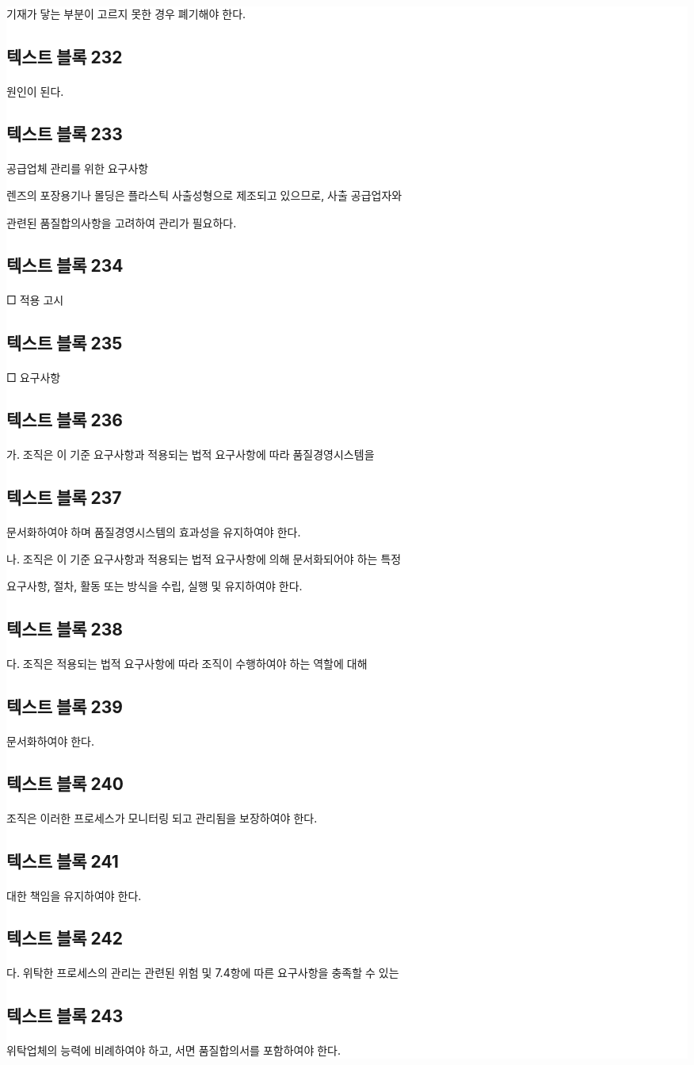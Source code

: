 기재가 닿는 부분이 고르지 못한 경우 폐기해야 한다.

## 텍스트 블록 232
원인이 된다.

## 텍스트 블록 233
공급업체 관리를 위한 요구사항

렌즈의 포장용기나 몰딩은 플라스틱 사출성형으로 제조되고 있으므로, 사출 공급업자와

관련된 품질합의사항을 고려하여 관리가 필요하다.

## 텍스트 블록 234
□ 적용 고시

## 텍스트 블록 235
□ 요구사항

## 텍스트 블록 236
가. 조직은 이 기준 요구사항과 적용되는 법적 요구사항에 따라 품질경영시스템을

## 텍스트 블록 237
문서화하여야 하며 품질경영시스템의 효과성을 유지하여야 한다.

나. 조직은 이 기준 요구사항과 적용되는 법적 요구사항에 의해 문서화되어야 하는 특정

요구사항, 절차, 활동 또는 방식을 수립, 실행 및 유지하여야 한다.

## 텍스트 블록 238
다. 조직은 적용되는 법적 요구사항에 따라 조직이 수행하여야 하는 역할에 대해

## 텍스트 블록 239
문서화하여야 한다.

## 텍스트 블록 240
조직은 이러한 프로세스가 모니터링 되고 관리됨을 보장하여야 한다.

## 텍스트 블록 241
대한 책임을 유지하여야 한다.

## 텍스트 블록 242
다. 위탁한 프로세스의 관리는 관련된 위험 및 7.4항에 따른 요구사항을 충족할 수 있는

## 텍스트 블록 243
위탁업체의 능력에 비례하여야 하고, 서면 품질합의서를 포함하여야 한다.
